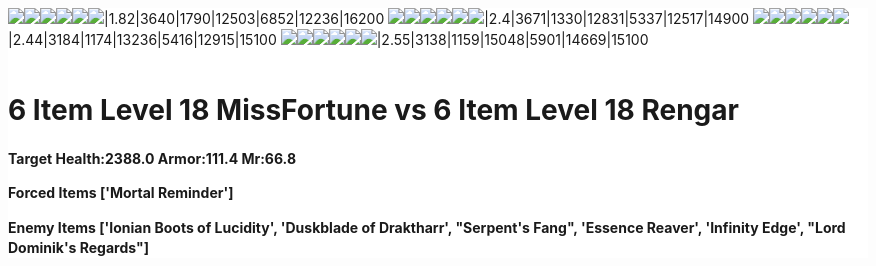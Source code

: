 ![](/item/6673.png)![](/item/3026.png)![](/item/8001.png)![](/item/3033.png)![](/item/6671.png)![](/item/1038.png)|1.82|3640|1790|12503|6852|12236|16200
![](/item/3026.png)![](/item/8001.png)![](/item/6692.png)![](/item/6673.png)![](/item/3033.png)![](/item/1001.png)|2.4|3671|1330|12831|5337|12517|14900
![](/item/6673.png)![](/item/3026.png)![](/item/8001.png)![](/item/3033.png)![](/item/6631.png)![](/item/1001.png)|2.44|3184|1174|13236|5416|12915|15100
![](/item/6673.png)![](/item/8001.png)![](/item/6333.png)![](/item/3026.png)![](/item/3033.png)![](/item/1001.png)|2.55|3138|1159|15048|5901|14669|15100




























































# 6 Item Level 18 MissFortune vs 6 Item Level 18 Rengar

**Target Health:2388.0 Armor:111.4 Mr:66.8**


**Forced Items ['Mortal Reminder']**


**Enemy Items ['Ionian Boots of Lucidity', 'Duskblade of Draktharr', "Serpent's Fang", 'Essence Reaver', 'Infinity Edge', "Lord Dominik's Regards"]**



